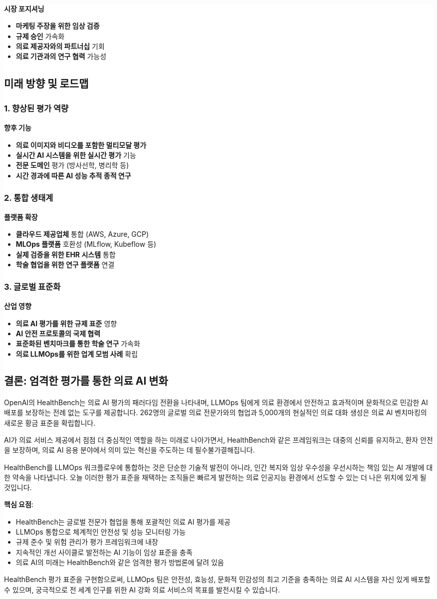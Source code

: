 **시장 포지셔닝**
- **마케팅 주장을 위한 임상 검증**
- **규제 승인** 가속화
- **의료 제공자와의 파트너십** 기회
- **의료 기관과의 연구 협력** 가능성

## 미래 방향 및 로드맵

### 1. 향상된 평가 역량

**향후 기능**
- **의료 이미지와 비디오를 포함한 멀티모달 평가**
- **실시간 AI 시스템을 위한 실시간 평가** 기능
- **전문 도메인** 평가 (방사선학, 병리학 등)
- **시간 경과에 따른 AI 성능 추적 종적 연구**

### 2. 통합 생태계

**플랫폼 확장**
- **클라우드 제공업체** 통합 (AWS, Azure, GCP)
- **MLOps 플랫폼** 호환성 (MLflow, Kubeflow 등)
- **실제 검증을 위한 EHR 시스템** 통합
- **학술 협업을 위한 연구 플랫폼** 연결

### 3. 글로벌 표준화

**산업 영향**
- **의료 AI 평가를 위한 규제 표준** 영향
- **AI 안전 프로토콜의 국제 협력**
- **표준화된 벤치마크를 통한 학술 연구** 가속화
- **의료 LLMOps를 위한 업계 모범 사례** 확립

## 결론: 엄격한 평가를 통한 의료 AI 변화

OpenAI의 HealthBench는 의료 AI 평가의 패러다임 전환을 나타내며, LLMOps 팀에게 의료 환경에서 안전하고 효과적이며 문화적으로 민감한 AI 배포를 보장하는 전례 없는 도구를 제공합니다. 262명의 글로벌 의료 전문가와의 협업과 5,000개의 현실적인 의료 대화 생성은 의료 AI 벤치마킹의 새로운 황금 표준을 확립합니다.

AI가 의료 서비스 제공에서 점점 더 중심적인 역할을 하는 미래로 나아가면서, HealthBench와 같은 프레임워크는 대중의 신뢰를 유지하고, 환자 안전을 보장하며, 의료 AI 응용 분야에서 의미 있는 혁신을 주도하는 데 필수불가결해집니다.

HealthBench를 LLMOps 워크플로우에 통합하는 것은 단순한 기술적 발전이 아니라, 인간 복지와 임상 우수성을 우선시하는 책임 있는 AI 개발에 대한 약속을 나타냅니다. 오늘 이러한 평가 표준을 채택하는 조직들은 빠르게 발전하는 의료 인공지능 환경에서 선도할 수 있는 더 나은 위치에 있게 될 것입니다.

**핵심 요점**:
- HealthBench는 글로벌 전문가 협업을 통해 포괄적인 의료 AI 평가를 제공
- LLMOps 통합으로 체계적인 안전성 및 성능 모니터링 가능
- 규제 준수 및 위험 관리가 평가 프레임워크에 내장
- 지속적인 개선 사이클로 발전하는 AI 기능이 임상 표준을 충족
- 의료 AI의 미래는 HealthBench와 같은 엄격한 평가 방법론에 달려 있음

HealthBench 평가 표준을 구현함으로써, LLMOps 팀은 안전성, 효능성, 문화적 민감성의 최고 기준을 충족하는 의료 AI 시스템을 자신 있게 배포할 수 있으며, 궁극적으로 전 세계 인구를 위한 AI 강화 의료 서비스의 목표를 발전시킬 수 있습니다.
